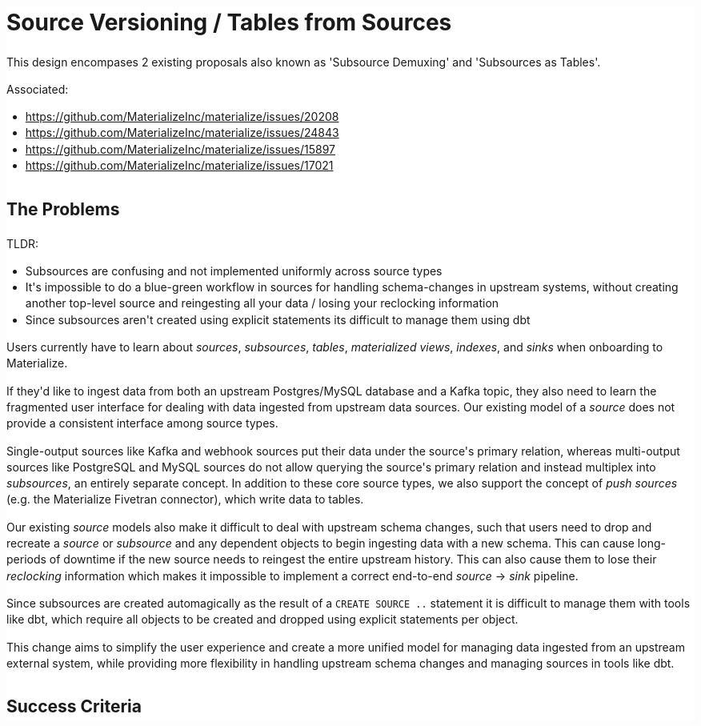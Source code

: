 # Source Versioning / Tables from Sources

This design encompases 2 existing proposals also known as
'Subsource Demuxing' and 'Subsources as Tables'.

Associated:

-   https://github.com/MaterializeInc/materialize/issues/20208
-   https://github.com/MaterializeInc/materialize/issues/24843
-   https://github.com/MaterializeInc/materialize/issues/15897
-   https://github.com/MaterializeInc/materialize/issues/17021

## The Problems

TLDR:

-   Subsources are confusing and not implemented uniformly across source types
-   It's impossible to do a blue-green workflow in sources for handling
    schema-changes in upstream systems, without creating another top-level source
    and reingesting all your data / losing your reclocking information
-   Since subsources aren't created using explicit statements its difficult to
    manage them using dbt

Users currently have to learn about _sources_, _subsources_, _tables_,
_materialized views_, _indexes_, and _sinks_ when onboarding to Materialize.

If they'd like to ingest data from both an upstream Postgres/MySQL database
and a Kafka topic, they also need to learn the fragmented user interface
for dealing with data ingested from upstream data sources. Our existing
model of a _source_ does not provide a consistent interface among source types.

Single-output sources like Kafka and webhook sources put their data under the
source's primary relation, whereas multi-output sources like PostgreSQL and
MySQL sources do not allow querying the source's primary relation and instead
multiplex into _subsources_, an entirely separate concept. In addition to these
core source types, we also support the concept of _push sources_ (e.g. the
Materialize Fivetran connector), which write data to tables.

Our existing _source_ models also make it difficult to deal with upstream schema changes,
such that users need to drop and recreate a _source_ or _subsource_ and any dependent objects
to begin ingesting data with a new schema. This can cause long-periods of downtime if the
new source needs to reingest the entire upstream history. This can also cause them to
lose their _reclocking_ information which makes it impossible to implement a correct
end-to-end _source_ -> _sink_ pipeline.

Since subsources are created automagically as the result of a `CREATE SOURCE ..` statement
it is difficult to manage them with tools like dbt, which require all objects to be
created and dropped using explicit statements per object.

This change aims to simplify the user experience and create a more unified
model for managing data ingested from an upstream external system, while providing
more flexibility in handling upstream schema changes and managing sources in tools like dbt.

## Success Criteria
